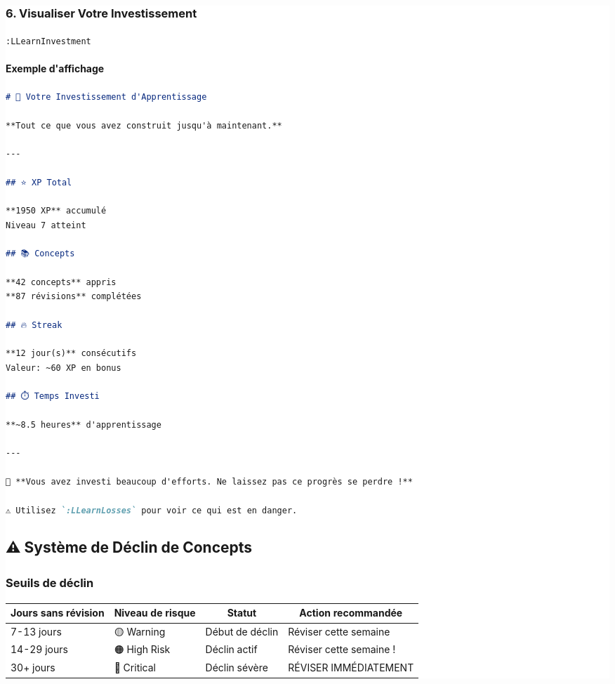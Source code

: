 ### 6. Visualiser Votre Investissement

```vim
:LLearnInvestment
```

#### Exemple d'affichage

```markdown
# 💎 Votre Investissement d'Apprentissage

**Tout ce que vous avez construit jusqu'à maintenant.**

---

## ⭐ XP Total

**1950 XP** accumulé
Niveau 7 atteint

## 📚 Concepts

**42 concepts** appris
**87 révisions** complétées

## 🔥 Streak

**12 jour(s)** consécutifs
Valeur: ~60 XP en bonus

## ⏱️ Temps Investi

**~8.5 heures** d'apprentissage

---

💪 **Vous avez investi beaucoup d'efforts. Ne laissez pas ce progrès se perdre !**

⚠️ Utilisez `:LLearnLosses` pour voir ce qui est en danger.
```

## ⚠️ Système de Déclin de Concepts

### Seuils de déclin

| Jours sans révision | Niveau de risque | Statut | Action recommandée |
|---------------------|------------------|--------|-------------------|
| 7-13 jours | 🟡 Warning | Début de déclin | Réviser cette semaine |
| 14-29 jours | 🟠 High Risk | Déclin actif | Réviser cette semaine ! |
| 30+ jours | 🔴 Critical | Déclin sévère | RÉVISER IMMÉDIATEMENT |
